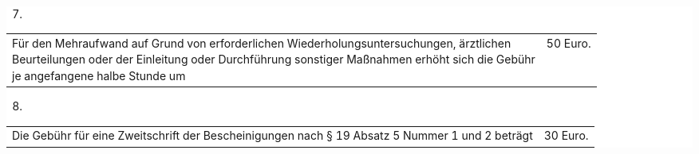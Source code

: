 7.  
<table>
<tbody>
<tr class="odd">
<td>Für den Mehraufwand auf Grund von erforderlichen Wiederholungsuntersuchungen, ärztlichen<br />
Beurteilungen oder der Einleitung oder Durchführung sonstiger Maßnahmen erhöht sich die Gebühr<br />
je angefangene halbe Stunde um</td>
<td>50 Euro.</td>
</tr>
</tbody>
</table>

8.  
|                                                                                                |          |
|------------------------------------------------------------------------------------------------|----------|
| Die Gebühr für eine Zweitschrift der Bescheinigungen nach § 19 Absatz 5 Nummer 1 und 2 beträgt | 30 Euro. |


